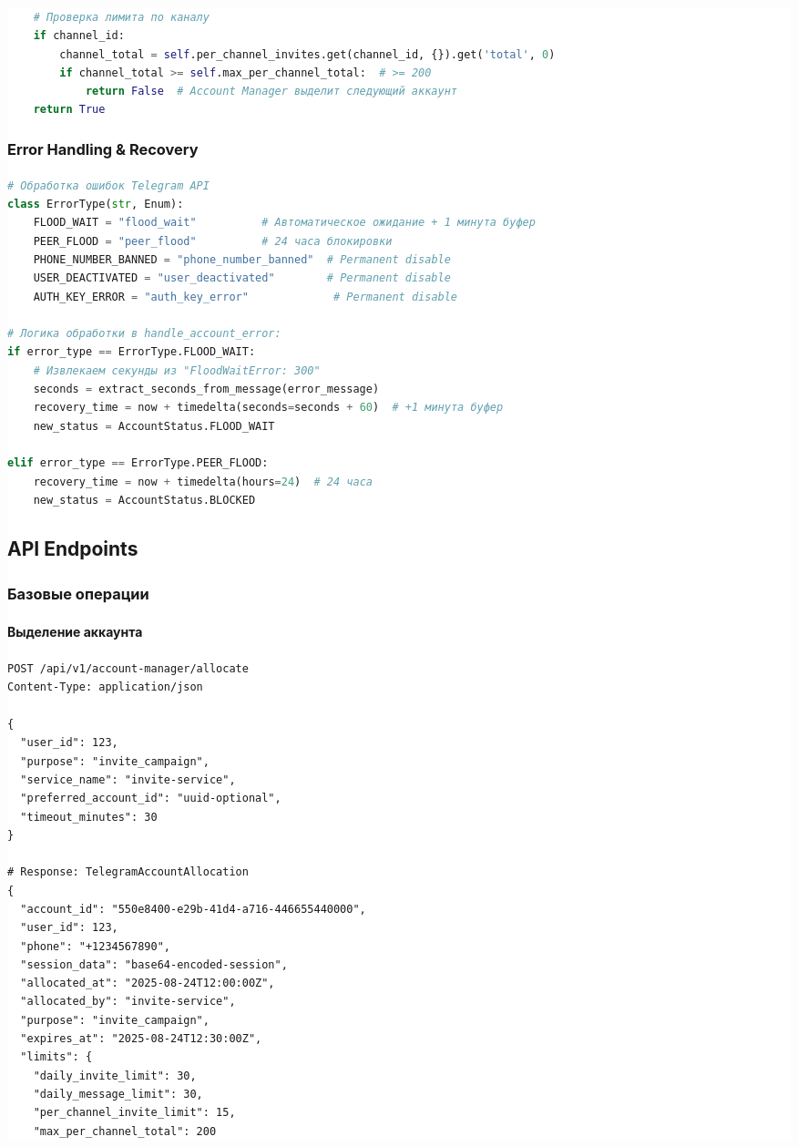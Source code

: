 ```python
    # Проверка лимита по каналу
    if channel_id:
        channel_total = self.per_channel_invites.get(channel_id, {}).get('total', 0)
        if channel_total >= self.max_per_channel_total:  # >= 200
            return False  # Account Manager выделит следующий аккаунт
    return True
```

### Error Handling & Recovery

```python
# Обработка ошибок Telegram API
class ErrorType(str, Enum):
    FLOOD_WAIT = "flood_wait"          # Автоматическое ожидание + 1 минута буфер
    PEER_FLOOD = "peer_flood"          # 24 часа блокировки
    PHONE_NUMBER_BANNED = "phone_number_banned"  # Permanent disable
    USER_DEACTIVATED = "user_deactivated"        # Permanent disable
    AUTH_KEY_ERROR = "auth_key_error"             # Permanent disable

# Логика обработки в handle_account_error:
if error_type == ErrorType.FLOOD_WAIT:
    # Извлекаем секунды из "FloodWaitError: 300"
    seconds = extract_seconds_from_message(error_message)
    recovery_time = now + timedelta(seconds=seconds + 60)  # +1 минута буфер
    new_status = AccountStatus.FLOOD_WAIT
    
elif error_type == ErrorType.PEER_FLOOD:
    recovery_time = now + timedelta(hours=24)  # 24 часа
    new_status = AccountStatus.BLOCKED
```

## API Endpoints

### Базовые операции

#### Выделение аккаунта
```http
POST /api/v1/account-manager/allocate
Content-Type: application/json

{
  "user_id": 123,
  "purpose": "invite_campaign",
  "service_name": "invite-service",
  "preferred_account_id": "uuid-optional",
  "timeout_minutes": 30
}

# Response: TelegramAccountAllocation
{
  "account_id": "550e8400-e29b-41d4-a716-446655440000",
  "user_id": 123,
  "phone": "+1234567890",
  "session_data": "base64-encoded-session",
  "allocated_at": "2025-08-24T12:00:00Z",
  "allocated_by": "invite-service",
  "purpose": "invite_campaign",
  "expires_at": "2025-08-24T12:30:00Z",
  "limits": {
    "daily_invite_limit": 30,
    "daily_message_limit": 30,
    "per_channel_invite_limit": 15,
    "max_per_channel_total": 200
```